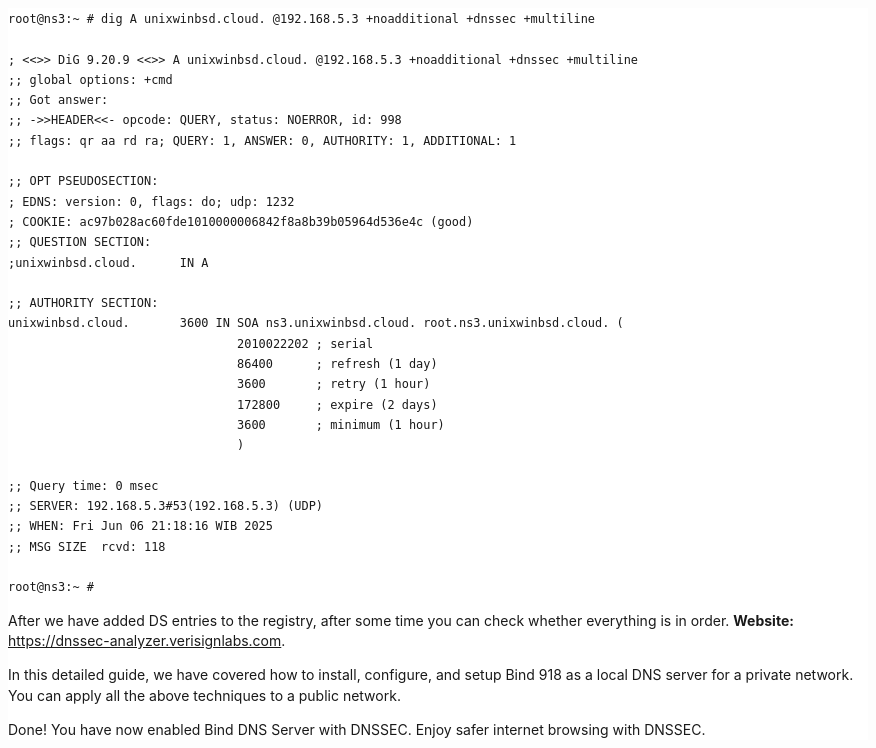 ```console
root@ns3:~ # dig A unixwinbsd.cloud. @192.168.5.3 +noadditional +dnssec +multiline

; <<>> DiG 9.20.9 <<>> A unixwinbsd.cloud. @192.168.5.3 +noadditional +dnssec +multiline
;; global options: +cmd
;; Got answer:
;; ->>HEADER<<- opcode: QUERY, status: NOERROR, id: 998
;; flags: qr aa rd ra; QUERY: 1, ANSWER: 0, AUTHORITY: 1, ADDITIONAL: 1

;; OPT PSEUDOSECTION:
; EDNS: version: 0, flags: do; udp: 1232
; COOKIE: ac97b028ac60fde1010000006842f8a8b39b05964d536e4c (good)
;; QUESTION SECTION:
;unixwinbsd.cloud.      IN A

;; AUTHORITY SECTION:
unixwinbsd.cloud.       3600 IN SOA ns3.unixwinbsd.cloud. root.ns3.unixwinbsd.cloud. (
                                2010022202 ; serial
                                86400      ; refresh (1 day)
                                3600       ; retry (1 hour)
                                172800     ; expire (2 days)
                                3600       ; minimum (1 hour)
                                )

;; Query time: 0 msec
;; SERVER: 192.168.5.3#53(192.168.5.3) (UDP)
;; WHEN: Fri Jun 06 21:18:16 WIB 2025
;; MSG SIZE  rcvd: 118

root@ns3:~ #
```

After we have added DS entries to the registry, after some time you can check whether everything is in order.
**Website:** https://dnssec-analyzer.verisignlabs.com.

In this detailed guide, we have covered how to install, configure, and setup Bind 918 as a local DNS server for a private network. You can apply all the above techniques to a public network.

Done! You have now enabled Bind DNS Server with DNSSEC. Enjoy safer internet browsing with DNSSEC.